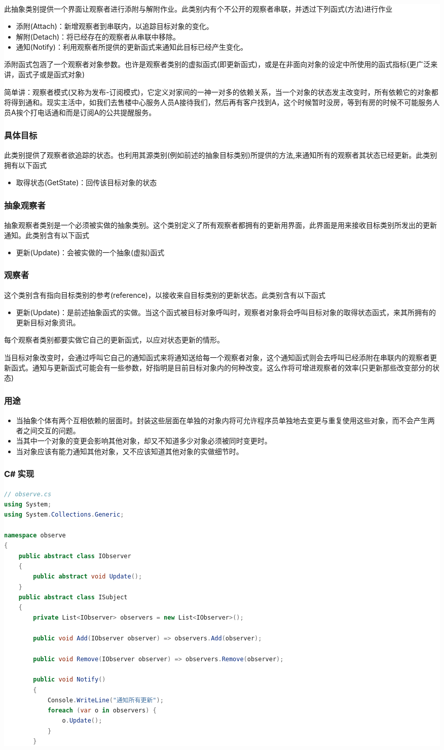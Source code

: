 此抽象类别提供一个界面让观察者进行添附与解附作业。此类别内有个不公开的观察者串联，并透过下列函式(方法)进行作业

- 添附(Attach)：新增观察者到串联内，以追踪目标对象的变化。
- 解附(Detach)：将已经存在的观察者从串联中移除。
- 通知(Notify)：利用观察者所提供的更新函式来通知此目标已经产生变化。

添附函式包涵了一个观察者对象参数。也许是观察者类别的虚拟函式(即更新函式)，或是在非面向对象的设定中所使用的函式指标(更广泛来讲，函式子或是函式对象)

简单讲：观察者模式(又称为发布-订阅模式)，它定义对家间的一神一对多的依赖关系，当一个对象的状态发主改变时，所有依赖它的对象都将得到通和。现实主活中，如我们去售楼中心服务人员A接待我们，然后再有客户找到A，这个时候暂时没房，等到有房的时候不可能服务人员A挨个打电话通和而是订阅A的公共提醒服务。

### 具体目标

此类别提供了观察者欲追踪的状态。也利用其源类别(例如前述的抽象目标类别)所提供的方法,来通知所有的观察者其状态已经更新。此类别拥有以下函式

- 取得状态(GetState)：回传该目标对象的状态

### 抽象观察者

抽象观察者类别是一个必须被实做的抽象类别。这个类别定义了所有观察者都拥有的更新用界面，此界面是用来接收目标类别所发出的更新通知。此类别含有以下函式

- 更新(Update)：会被实做的一个抽象(虚拟)函式

### 观察者

这个类别含有指向目标类别的参考(reference)，以接收来自目标类别的更新状态。此类别含有以下函式

- 更新(Update)：是前述抽象函式的实做。当这个函式被目标对象呼叫时，观察者对象将会呼叫目标对象的取得状态函式，来其所拥有的更新目标对象资讯。

每个观察者类别都要实做它自己的更新函式，以应对状态更新的情形。

当目标对象改变时，会通过呼叫它自己的通知函式来将通知送给每一个观察者对象，这个通知函式则会去呼叫已经添附在串联内的观察者更新函式。通知与更新函式可能会有一些参数，好指明是目前目标对象内的何种改变。这么作将可增进观察者的效率(只更新那些改变部分的状态)

### 用途

- 当抽象个体有两个互相依赖的层面时。封装这些层面在单独的对象内将可允许程序员单独地去变更与重复使用这些对象，而不会产生两者之间交互的问题。
- 当其中一个对象的变更会影响其他对象，却又不知道多少对象必须被同时变更时。
- 当对象应该有能力通知其他对象，又不应该知道其他对象的实做细节时。

### C# 实现

```cs
// observe.cs
using System;
using System.Collections.Generic;

namespace observe
{
    public abstract class IObserver
    {
        public abstract void Update();
    }
    public abstract class ISubject
    {
        private List<IObserver> observers = new List<IObserver>();

        public void Add(IObserver observer) => observers.Add(observer);

        public void Remove(IObserver observer) => observers.Remove(observer);

        public void Notify()
        {
            Console.WriteLine("通知所有更新");
            foreach (var o in observers) {
                o.Update();
            }
        }
```